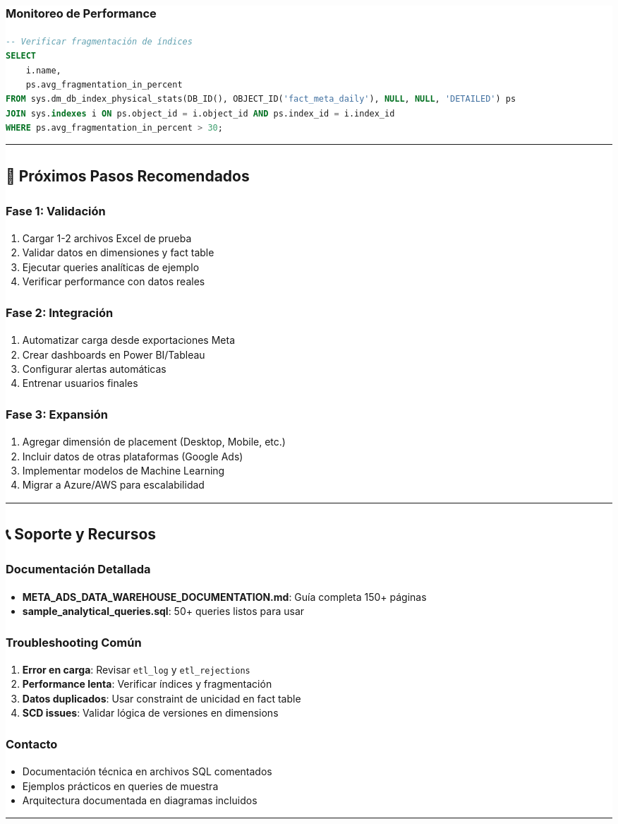 ### Monitoreo de Performance
```sql
-- Verificar fragmentación de índices
SELECT 
    i.name,
    ps.avg_fragmentation_in_percent
FROM sys.dm_db_index_physical_stats(DB_ID(), OBJECT_ID('fact_meta_daily'), NULL, NULL, 'DETAILED') ps
JOIN sys.indexes i ON ps.object_id = i.object_id AND ps.index_id = i.index_id
WHERE ps.avg_fragmentation_in_percent > 30;
```

---

## 🎯 Próximos Pasos Recomendados

### Fase 1: Validación
1. Cargar 1-2 archivos Excel de prueba
2. Validar datos en dimensiones y fact table
3. Ejecutar queries analíticas de ejemplo
4. Verificar performance con datos reales

### Fase 2: Integración  
1. Automatizar carga desde exportaciones Meta
2. Crear dashboards en Power BI/Tableau
3. Configurar alertas automáticas
4. Entrenar usuarios finales

### Fase 3: Expansión
1. Agregar dimensión de placement (Desktop, Mobile, etc.)
2. Incluir datos de otras plataformas (Google Ads)
3. Implementar modelos de Machine Learning
4. Migrar a Azure/AWS para escalabilidad

---

## 📞 Soporte y Recursos

### Documentación Detallada
- **META_ADS_DATA_WAREHOUSE_DOCUMENTATION.md**: Guía completa 150+ páginas
- **sample_analytical_queries.sql**: 50+ queries listos para usar

### Troubleshooting Común
1. **Error en carga**: Revisar `etl_log` y `etl_rejections`
2. **Performance lenta**: Verificar índices y fragmentación  
3. **Datos duplicados**: Usar constraint de unicidad en fact table
4. **SCD issues**: Validar lógica de versiones en dimensions

### Contacto
- Documentación técnica en archivos SQL comentados
- Ejemplos prácticos en queries de muestra
- Arquitectura documentada en diagramas incluidos

---